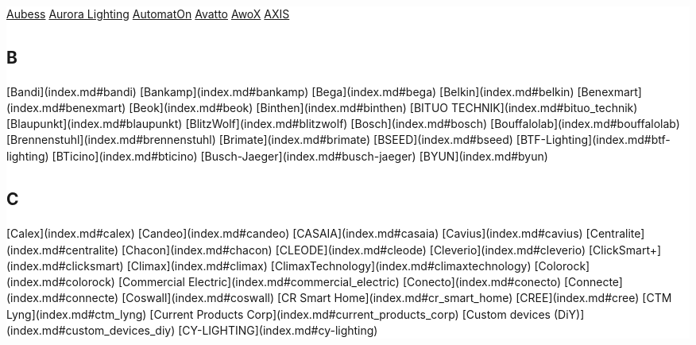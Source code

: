 <span class="vendor">[Aubess](index.md#aubess)</span>
<span class="vendor">[Aurora Lighting](index.md#aurora_lighting)</span>
<span class="vendor">[AutomatOn](index.md#automaton)</span>
<span class="vendor">[Avatto](index.md#avatto)</span>
<span class="vendor">[AwoX](index.md#awox)</span>
<span class="vendor">[AXIS](index.md#axis)</span>
<div style="clear:both" />

## B
<div style="clear:both" />
<span class="vendor">[Bandi](index.md#bandi)</span>
<span class="vendor">[Bankamp](index.md#bankamp)</span>
<span class="vendor">[Bega](index.md#bega)</span>
<span class="vendor">[Belkin](index.md#belkin)</span>
<span class="vendor">[Benexmart](index.md#benexmart)</span>
<span class="vendor">[Beok](index.md#beok)</span>
<span class="vendor">[Binthen](index.md#binthen)</span>
<span class="vendor">[BITUO TECHNIK](index.md#bituo_technik)</span>
<span class="vendor">[Blaupunkt](index.md#blaupunkt)</span>
<span class="vendor">[BlitzWolf](index.md#blitzwolf)</span>
<span class="vendor">[Bosch](index.md#bosch)</span>
<span class="vendor">[Bouffalolab](index.md#bouffalolab)</span>
<span class="vendor">[Brennenstuhl](index.md#brennenstuhl)</span>
<span class="vendor">[Brimate](index.md#brimate)</span>
<span class="vendor">[BSEED](index.md#bseed)</span>
<span class="vendor">[BTF-Lighting](index.md#btf-lighting)</span>
<span class="vendor">[BTicino](index.md#bticino)</span>
<span class="vendor">[Busch-Jaeger](index.md#busch-jaeger)</span>
<span class="vendor">[BYUN](index.md#byun)</span>
<div style="clear:both" />

## C
<div style="clear:both" />
<span class="vendor">[Calex](index.md#calex)</span>
<span class="vendor">[Candeo](index.md#candeo)</span>
<span class="vendor">[CASAIA](index.md#casaia)</span>
<span class="vendor">[Cavius](index.md#cavius)</span>
<span class="vendor">[Centralite](index.md#centralite)</span>
<span class="vendor">[Chacon](index.md#chacon)</span>
<span class="vendor">[CLEODE](index.md#cleode)</span>
<span class="vendor">[Cleverio](index.md#cleverio)</span>
<span class="vendor">[ClickSmart+](index.md#clicksmart)</span>
<span class="vendor">[Climax](index.md#climax)</span>
<span class="vendor">[ClimaxTechnology](index.md#climaxtechnology)</span>
<span class="vendor">[Colorock](index.md#colorock)</span>
<span class="vendor">[Commercial Electric](index.md#commercial_electric)</span>
<span class="vendor">[Conecto](index.md#conecto)</span>
<span class="vendor">[Connecte](index.md#connecte)</span>
<span class="vendor">[Coswall](index.md#coswall)</span>
<span class="vendor">[CR Smart Home](index.md#cr_smart_home)</span>
<span class="vendor">[CREE](index.md#cree)</span>
<span class="vendor">[CTM Lyng](index.md#ctm_lyng)</span>
<span class="vendor">[Current Products Corp](index.md#current_products_corp)</span>
<span class="vendor">[Custom devices (DiY)](index.md#custom_devices_diy)</span>
<span class="vendor">[CY-LIGHTING](index.md#cy-lighting)</span>
<div style="clear:both" />
